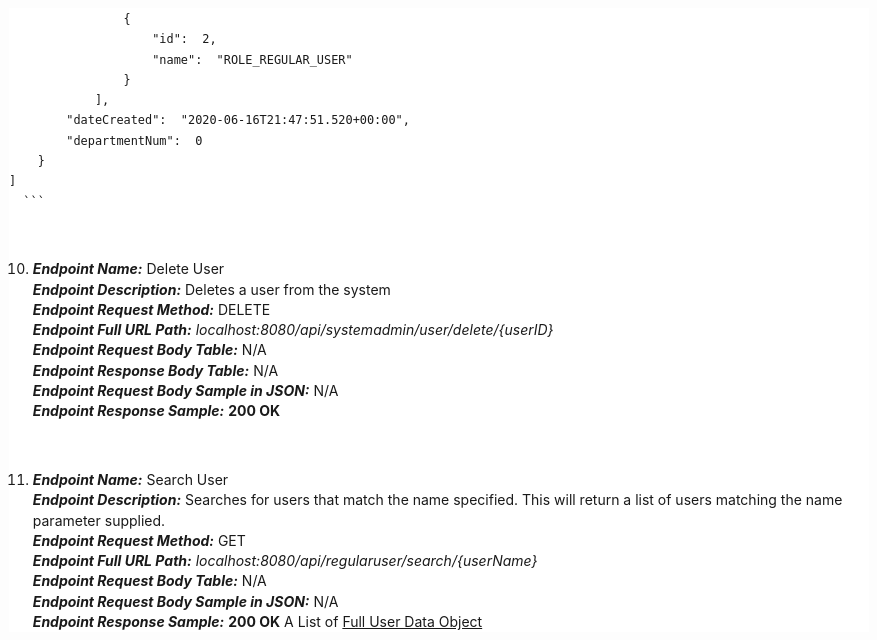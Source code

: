 					{
						"id":  2,
						"name":  "ROLE_REGULAR_USER"
					}
				],
			"dateCreated":  "2020-06-16T21:47:51.520+00:00",
			"departmentNum":  0
		}
	]
	  ```
<br>

10. ***Endpoint Name:*** Delete User\
	***Endpoint Description:*** Deletes a user from the system \
***Endpoint Request Method:*** DELETE\
***Endpoint Full URL Path:*** *localhost:8080/api/systemadmin/user/delete/{userID}*  \
***Endpoint Request Body Table:*** N/A \
***Endpoint Response Body Table:*** N/A\
	***Endpoint Request  Body Sample  in JSON:*** N/A\
	***Endpoint Response Sample:*** **200 OK**
<br>

11. ***Endpoint Name:*** Search User\
	***Endpoint Description:*** Searches for users that match the name specified. This will return a list of users matching the name parameter supplied.\
	  ***Endpoint Request Method:*** GET\
	***Endpoint Full URL Path:*** *localhost:8080/api/regularuser/search/{userName}*\
    ***Endpoint Request Body Table:*** N/A \
***Endpoint Request  Body Sample  in JSON:*** N/A \
***Endpoint Response Sample:*** **200 OK**
 A List of <a href="#user-table">Full User Data Object</a>
